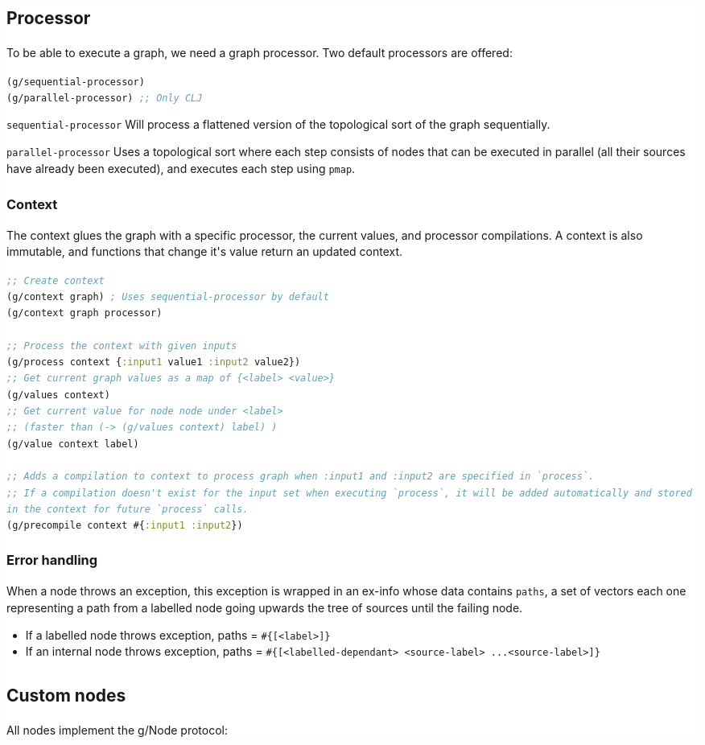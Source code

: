 ## **Processor**
To be able to execute a graph, we need a graph processor. Two default processors are offered:

```clojure
(g/sequential-processor)
(g/parallel-processor) ;; Only CLJ
```

`sequential-processor` Will process a flattened version of the topological sort of the graph sequentially.

`parallel-processor` Uses a topological sort where each step consists of nodes that can be executed in parallel (all their sources have already been executed), and executes each step using `pmap`.

### **Context**
The context glues the graph with a specific processor, the current values, and processor compilations. A context is also immutable, and functions that change it's value return an updated context.

```Clojure
;; Create context
(g/context graph) ; Uses sequential-processor by default
(g/context graph processor)

;; Process the context with given inputs
(g/process context {:input1 value1 :input2 value2})
;; Get current graph values as a map of {<label> <value>}
(g/values context) 
;; Get current value for node node under <label> 
;; (faster than (-> (g/values context) label) )
(g/value context label) 

;; Adds a compilation to context to process graph when :input1 and :input2 are specified in `process`. 
;; If a compilation doesn't exist for the input set when executing `process`, it will be added automatically and stored in the context for future `process` calls.
(g/precompile context #{:input1 :input2}) 

```

### **Error handling**
When a node throws an exception, this exception is wrapped in an ex-info whose data contains `paths`, a set of vectors each one representing a path from a labelled node going upwards the tree of sources until the failing node. 

- If a labelled node throws exception, paths = `#{[<label>]}`
- If an internal node throws exception, paths = `#{[<labelled-dependant> <source-label> ...<source-label>]}`


## Custom nodes

All nodes implement the g/Node protocol:
